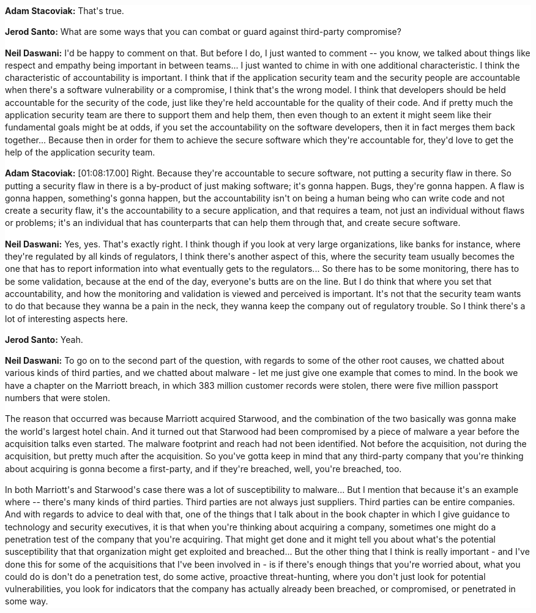 **Adam Stacoviak:** That's true.

**Jerod Santo:** What are some ways that you can combat or guard against third-party compromise?

**Neil Daswani:** I'd be happy to comment on that. But before I do, I just wanted to comment -- you know, we talked about things like respect and empathy being important in between teams... I just wanted to chime in with one additional characteristic. I think the characteristic of accountability is important. I think that if the application security team and the security people are accountable when there's a software vulnerability or a compromise, I think that's the wrong model. I think that developers should be held accountable for the security of the code, just like they're held accountable for the quality of their code. And if pretty much the application security team are there to support them and help them, then even though to an extent it might seem like their fundamental goals might be at odds, if you set the accountability on the software developers, then it in fact merges them back together... Because then in order for them to achieve the secure software which they're accountable for, they'd love to get the help of the application security team.

**Adam Stacoviak:** \[01:08:17.00\] Right. Because they're accountable to secure software, not putting a security flaw in there. So putting a security flaw in there is a by-product of just making software; it's gonna happen. Bugs, they're gonna happen. A flaw is gonna happen, something's gonna happen, but the accountability isn't on being a human being who can write code and not create a security flaw, it's the accountability to a secure application, and that requires a team, not just an individual without flaws or problems; it's an individual that has counterparts that can help them through that, and create secure software.

**Neil Daswani:** Yes, yes. That's exactly right. I think though if you look at very large organizations, like banks for instance, where they're regulated by all kinds of regulators, I think there's another aspect of this, where the security team usually becomes the one that has to report information into what eventually gets to the regulators... So there has to be some monitoring, there has to be some validation, because at the end of the day, everyone's butts are on the line. But I do think that where you set that accountability, and how the monitoring and validation is viewed and perceived is important. It's not that the security team wants to do that because they wanna be a pain in the neck, they wanna keep the company out of regulatory trouble. So I think there's a lot of interesting aspects here.

**Jerod Santo:** Yeah.

**Neil Daswani:** To go on to the second part of the question, with regards to some of the other root causes, we chatted about various kinds of third parties, and we chatted about malware - let me just give one example that comes to mind. In the book we have a chapter on the Marriott breach, in which 383 million customer records were stolen, there were five million passport numbers that were stolen.

The reason that occurred was because Marriott acquired Starwood, and the combination of the two basically was gonna make the world's largest hotel chain. And it turned out that Starwood had been compromised by a piece of malware a year before the acquisition talks even started. The malware footprint and reach had not been identified. Not before the acquisition, not during the acquisition, but pretty much after the acquisition. So you've gotta keep in mind that any third-party company that you're thinking about acquiring is gonna become a first-party, and if they're breached, well, you're breached, too.

In both Marriott's and Starwood's case there was a lot of susceptibility to malware... But I mention that because it's an example where -- there's many kinds of third parties. Third parties are not always just suppliers. Third parties can be entire companies. And with regards to advice to deal with that, one of the things that I talk about in the book chapter in which I give guidance to technology and security executives, it is that when you're thinking about acquiring a company, sometimes one might do a penetration test of the company that you're acquiring. That might get done and it might tell you about what's the potential susceptibility that that organization might get exploited and breached... But the other thing that I think is really important - and I've done this for some of the acquisitions that I've been involved in - is if there's enough things that you're worried about, what you could do is don't do a penetration test, do some active, proactive threat-hunting, where you don't just look for potential vulnerabilities, you look for indicators that the company has actually already been breached, or compromised, or penetrated in some way.
